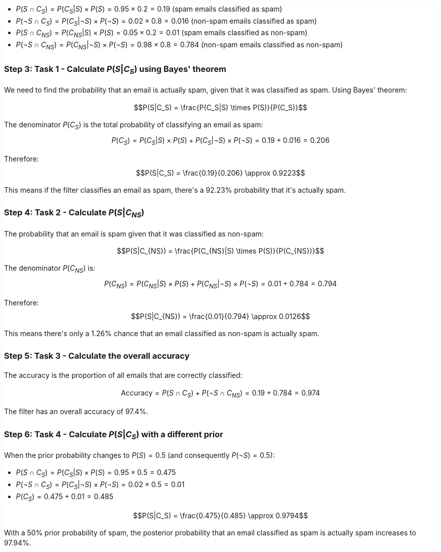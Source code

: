 - $P(S \cap C_S) = P(C_S|S) \times P(S) = 0.95 \times 0.2 = 0.19$ (spam emails classified as spam)
- $P(\neg S \cap C_S) = P(C_S|\neg S) \times P(\neg S) = 0.02 \times 0.8 = 0.016$ (non-spam emails classified as spam)
- $P(S \cap C_{NS}) = P(C_{NS}|S) \times P(S) = 0.05 \times 0.2 = 0.01$ (spam emails classified as non-spam)
- $P(\neg S \cap C_{NS}) = P(C_{NS}|\neg S) \times P(\neg S) = 0.98 \times 0.8 = 0.784$ (non-spam emails classified as non-spam)

### Step 3: Task 1 - Calculate $P(S|C_S)$ using Bayes' theorem
We need to find the probability that an email is actually spam, given that it was classified as spam. Using Bayes' theorem:

$$P(S|C_S) = \frac{P(C_S|S) \times P(S)}{P(C_S)}$$

The denominator $P(C_S)$ is the total probability of classifying an email as spam:
$$P(C_S) = P(C_S|S) \times P(S) + P(C_S|\neg S) \times P(\neg S) = 0.19 + 0.016 = 0.206$$

Therefore:
$$P(S|C_S) = \frac{0.19}{0.206} \approx 0.9223$$

This means if the filter classifies an email as spam, there's a 92.23% probability that it's actually spam.

### Step 4: Task 2 - Calculate $P(S|C_{NS})$
The probability that an email is spam given that it was classified as non-spam:

$$P(S|C_{NS}) = \frac{P(C_{NS}|S) \times P(S)}{P(C_{NS})}$$

The denominator $P(C_{NS})$ is:
$$P(C_{NS}) = P(C_{NS}|S) \times P(S) + P(C_{NS}|\neg S) \times P(\neg S) = 0.01 + 0.784 = 0.794$$

Therefore:
$$P(S|C_{NS}) = \frac{0.01}{0.794} \approx 0.0126$$

This means there's only a 1.26% chance that an email classified as non-spam is actually spam.

### Step 5: Task 3 - Calculate the overall accuracy
The accuracy is the proportion of all emails that are correctly classified:

$$\text{Accuracy} = P(S \cap C_S) + P(\neg S \cap C_{NS}) = 0.19 + 0.784 = 0.974$$

The filter has an overall accuracy of 97.4%.

### Step 6: Task 4 - Calculate $P(S|C_S)$ with a different prior
When the prior probability changes to $P(S) = 0.5$ (and consequently $P(\neg S) = 0.5$):

- $P(S \cap C_S) = P(C_S|S) \times P(S) = 0.95 \times 0.5 = 0.475$
- $P(\neg S \cap C_S) = P(C_S|\neg S) \times P(\neg S) = 0.02 \times 0.5 = 0.01$
- $P(C_S) = 0.475 + 0.01 = 0.485$

$$P(S|C_S) = \frac{0.475}{0.485} \approx 0.9794$$

With a 50% prior probability of spam, the posterior probability that an email classified as spam is actually spam increases to 97.94%.
